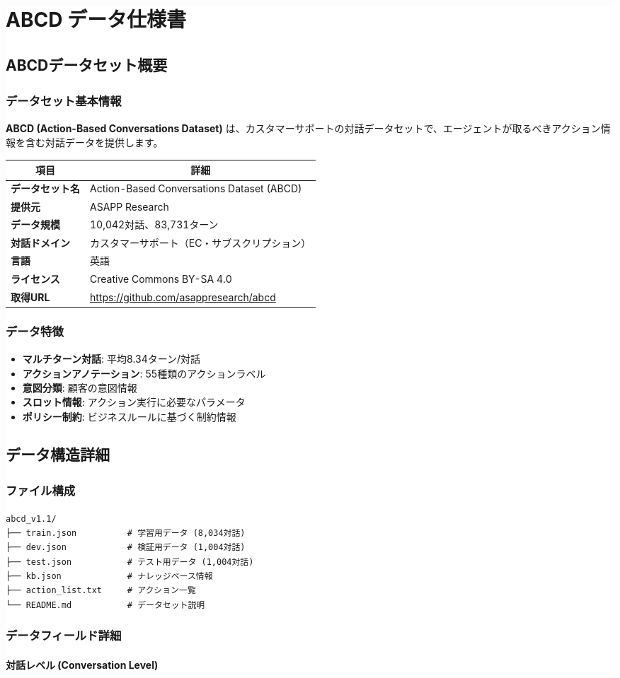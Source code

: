 # ABCD データ仕様書

## ABCDデータセット概要

### データセット基本情報

**ABCD (Action-Based Conversations Dataset)** は、カスタマーサポートの対話データセットで、エージェントが取るべきアクション情報を含む対話データを提供します。

| 項目 | 詳細 |
|------|------|
| **データセット名** | Action-Based Conversations Dataset (ABCD) |
| **提供元** | ASAPP Research |
| **データ規模** | 10,042対話、83,731ターン |
| **対話ドメイン** | カスタマーサポート（EC・サブスクリプション） |
| **言語** | 英語 |
| **ライセンス** | Creative Commons BY-SA 4.0 |
| **取得URL** | https://github.com/asappresearch/abcd |

### データ特徴

- **マルチターン対話**: 平均8.34ターン/対話
- **アクションアノテーション**: 55種類のアクションラベル
- **意図分類**: 顧客の意図情報
- **スロット情報**: アクション実行に必要なパラメータ
- **ポリシー制約**: ビジネスルールに基づく制約情報

## データ構造詳細

### ファイル構成

```
abcd_v1.1/
├── train.json          # 学習用データ (8,034対話)
├── dev.json            # 検証用データ (1,004対話) 
├── test.json           # テスト用データ (1,004対話)
├── kb.json             # ナレッジベース情報
├── action_list.txt     # アクション一覧
└── README.md           # データセット説明
```

### データフィールド詳細

#### 対話レベル (Conversation Level)
